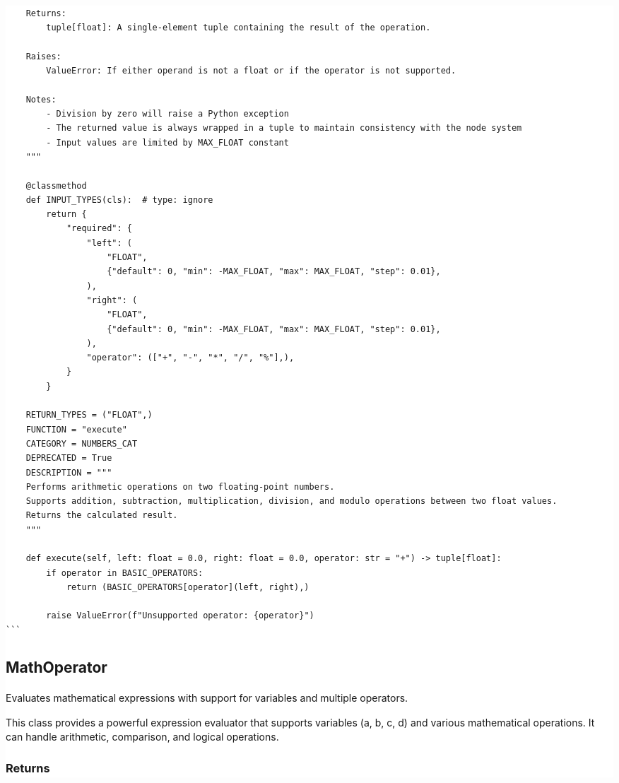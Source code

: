         Returns:
            tuple[float]: A single-element tuple containing the result of the operation.

        Raises:
            ValueError: If either operand is not a float or if the operator is not supported.

        Notes:
            - Division by zero will raise a Python exception
            - The returned value is always wrapped in a tuple to maintain consistency with the node system
            - Input values are limited by MAX_FLOAT constant
        """

        @classmethod
        def INPUT_TYPES(cls):  # type: ignore
            return {
                "required": {
                    "left": (
                        "FLOAT",
                        {"default": 0, "min": -MAX_FLOAT, "max": MAX_FLOAT, "step": 0.01},
                    ),
                    "right": (
                        "FLOAT",
                        {"default": 0, "min": -MAX_FLOAT, "max": MAX_FLOAT, "step": 0.01},
                    ),
                    "operator": (["+", "-", "*", "/", "%"],),
                }
            }

        RETURN_TYPES = ("FLOAT",)
        FUNCTION = "execute"
        CATEGORY = NUMBERS_CAT
        DEPRECATED = True
        DESCRIPTION = """
        Performs arithmetic operations on two floating-point numbers.
        Supports addition, subtraction, multiplication, division, and modulo operations between two float values.
        Returns the calculated result.
        """

        def execute(self, left: float = 0.0, right: float = 0.0, operator: str = "+") -> tuple[float]:
            if operator in BASIC_OPERATORS:
                return (BASIC_OPERATORS[operator](left, right),)

            raise ValueError(f"Unsupported operator: {operator}")
    ```

## MathOperator

Evaluates mathematical expressions with support for variables and multiple operators.

This class provides a powerful expression evaluator that supports variables (a, b, c, d) and
various mathematical operations. It can handle arithmetic, comparison, and logical operations.

### Returns
